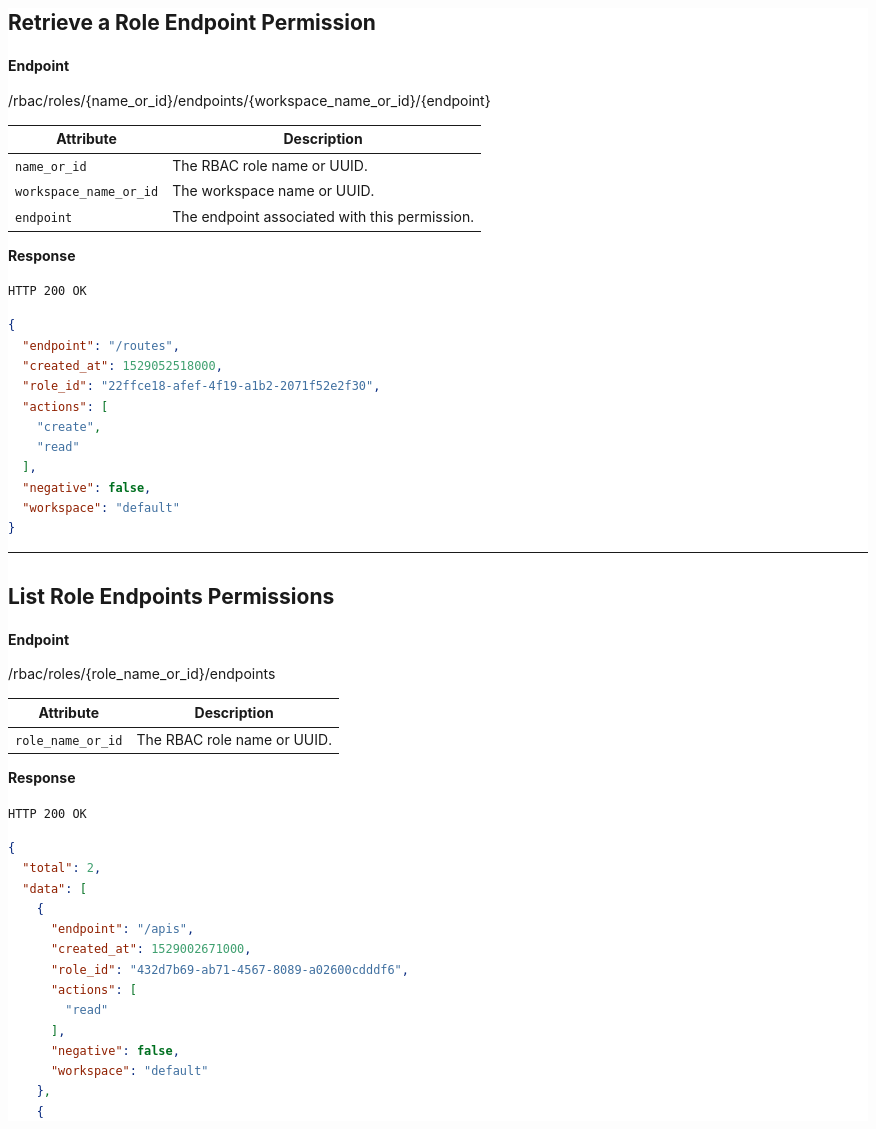 
## Retrieve a Role Endpoint Permission
**Endpoint**

<div class="endpoint get">/rbac/roles/{name_or_id}/endpoints/{workspace_name_or_id}/{endpoint}</div>

| Attribute              | Description                                   |
| ---------              | -----------                                   |
| `name_or_id`           | The RBAC role name or UUID.                   |
| `workspace_name_or_id` | The workspace name or UUID.                   |
| `endpoint`             | The endpoint associated with this permission. |

**Response**

```
HTTP 200 OK
```

```json
{
  "endpoint": "/routes",
  "created_at": 1529052518000,
  "role_id": "22ffce18-afef-4f19-a1b2-2071f52e2f30",
  "actions": [
    "create",
    "read"
  ],
  "negative": false,
  "workspace": "default"
}
```

---



## List Role Endpoints Permissions
**Endpoint**

<div class="endpoint get">/rbac/roles/{role_name_or_id}/endpoints</div>

| Attribute         | Description                 |
| ---------         | -----------                 |
| `role_name_or_id` | The RBAC role name or UUID. |

**Response**

```
HTTP 200 OK
```

```json
{
  "total": 2,
  "data": [
    {
      "endpoint": "/apis",
      "created_at": 1529002671000,
      "role_id": "432d7b69-ab71-4567-8089-a02600cdddf6",
      "actions": [
        "read"
      ],
      "negative": false,
      "workspace": "default"
    },
    {
```